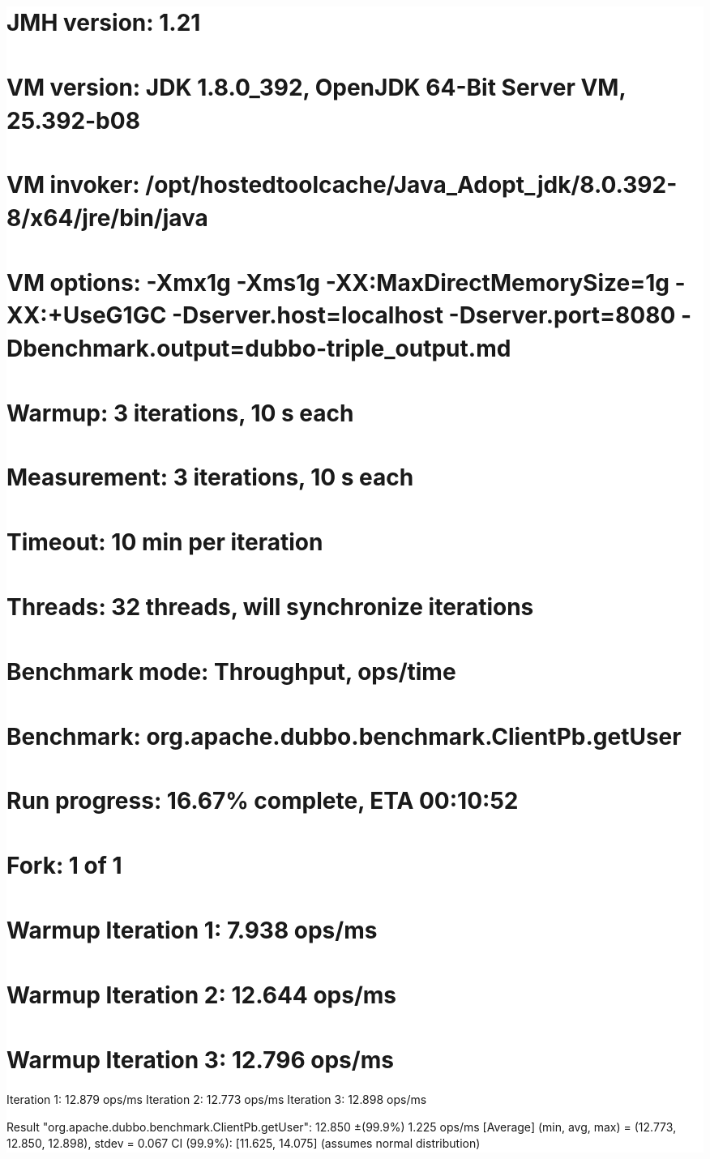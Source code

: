 
# JMH version: 1.21
# VM version: JDK 1.8.0_392, OpenJDK 64-Bit Server VM, 25.392-b08
# VM invoker: /opt/hostedtoolcache/Java_Adopt_jdk/8.0.392-8/x64/jre/bin/java
# VM options: -Xmx1g -Xms1g -XX:MaxDirectMemorySize=1g -XX:+UseG1GC -Dserver.host=localhost -Dserver.port=8080 -Dbenchmark.output=dubbo-triple_output.md
# Warmup: 3 iterations, 10 s each
# Measurement: 3 iterations, 10 s each
# Timeout: 10 min per iteration
# Threads: 32 threads, will synchronize iterations
# Benchmark mode: Throughput, ops/time
# Benchmark: org.apache.dubbo.benchmark.ClientPb.getUser

# Run progress: 16.67% complete, ETA 00:10:52
# Fork: 1 of 1
# Warmup Iteration   1: 7.938 ops/ms
# Warmup Iteration   2: 12.644 ops/ms
# Warmup Iteration   3: 12.796 ops/ms
Iteration   1: 12.879 ops/ms
Iteration   2: 12.773 ops/ms
Iteration   3: 12.898 ops/ms


Result "org.apache.dubbo.benchmark.ClientPb.getUser":
  12.850 ±(99.9%) 1.225 ops/ms [Average]
  (min, avg, max) = (12.773, 12.850, 12.898), stdev = 0.067
  CI (99.9%): [11.625, 14.075] (assumes normal distribution)
